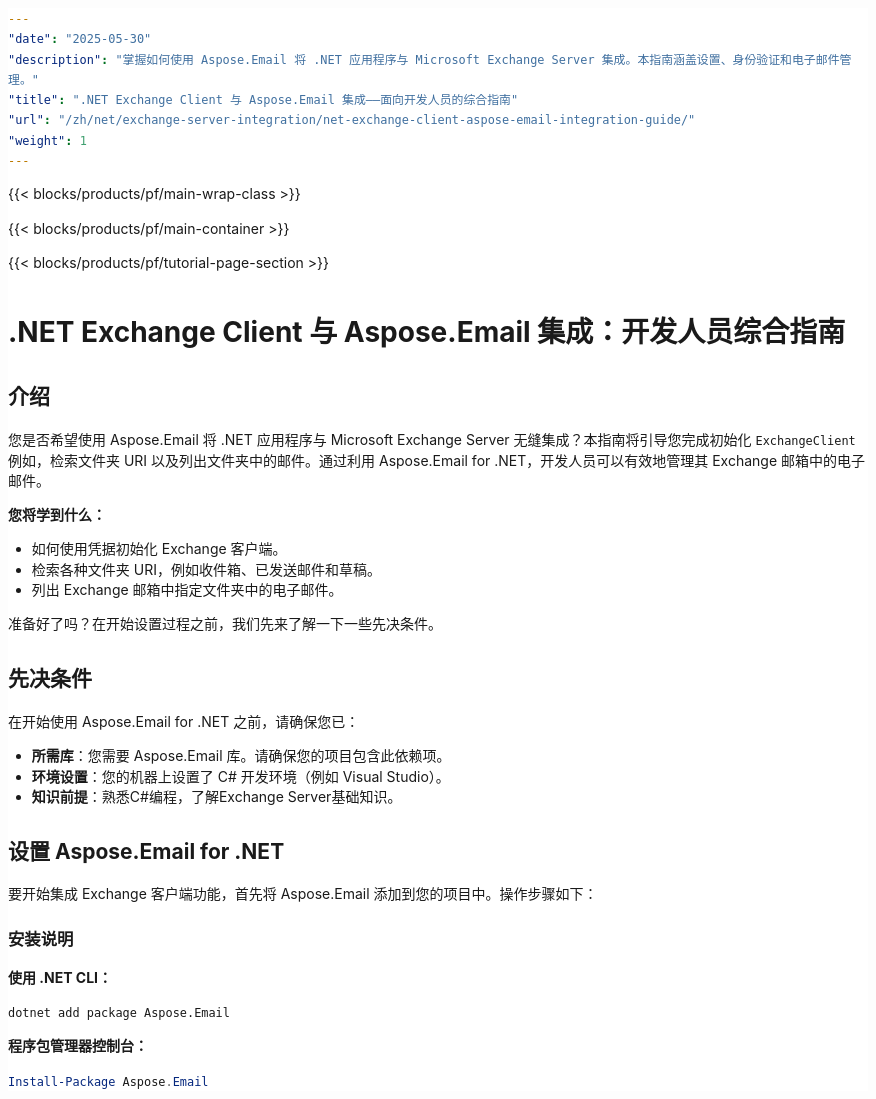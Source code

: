 ```yaml
---
"date": "2025-05-30"
"description": "掌握如何使用 Aspose.Email 将 .NET 应用程序与 Microsoft Exchange Server 集成。本指南涵盖设置、身份验证和电子邮件管理。"
"title": ".NET Exchange Client 与 Aspose.Email 集成——面向开发人员的综合指南"
"url": "/zh/net/exchange-server-integration/net-exchange-client-aspose-email-integration-guide/"
"weight": 1
---
```


{{< blocks/products/pf/main-wrap-class >}}

{{< blocks/products/pf/main-container >}}

{{< blocks/products/pf/tutorial-page-section >}}
# .NET Exchange Client 与 Aspose.Email 集成：开发人员综合指南

## 介绍

您是否希望使用 Aspose.Email 将 .NET 应用程序与 Microsoft Exchange Server 无缝集成？本指南将引导您完成初始化 `ExchangeClient` 例如，检索文件夹 URI 以及列出文件夹中的邮件。通过利用 Aspose.Email for .NET，开发人员可以有效地管理其 Exchange 邮箱中的电子邮件。

**您将学到什么：**
- 如何使用凭据初始化 Exchange 客户端。
- 检索各种文件夹 URI，例如收件箱、已发送邮件和草稿。
- 列出 Exchange 邮箱中指定文件夹中的电子邮件。

准备好了吗？在开始设置过程之前，我们先来了解一下一些先决条件。

## 先决条件

在开始使用 Aspose.Email for .NET 之前，请确保您已：

- **所需库**：您需要 Aspose.Email 库。请确保您的项目包含此依赖项。
- **环境设置**：您的机器上设置了 C# 开发环境（例如 Visual Studio）。
- **知识前提**：熟悉C#编程，了解Exchange Server基础知识。

## 设置 Aspose.Email for .NET

要开始集成 Exchange 客户端功能，首先将 Aspose.Email 添加到您的项目中。操作步骤如下：

### 安装说明

**使用 .NET CLI：**
```bash
dotnet add package Aspose.Email
```

**程序包管理器控制台：**
```powershell
Install-Package Aspose.Email
```
